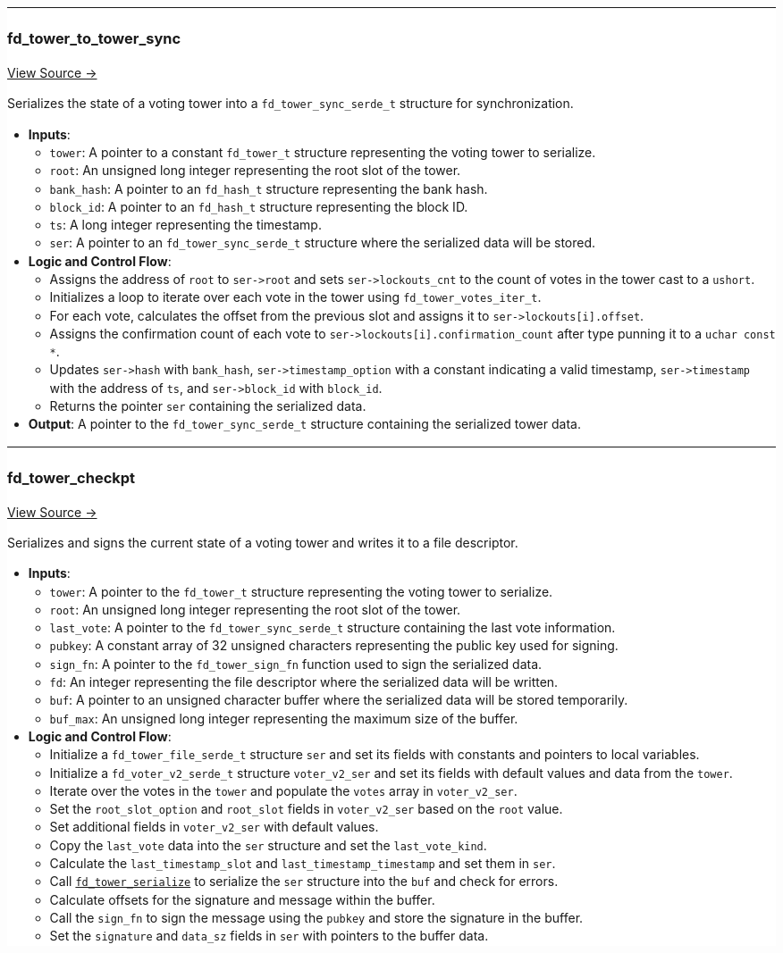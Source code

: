 
---
### fd\_tower\_to\_tower\_sync
[View Source →](<../../../../../src/choreo/tower/fd_tower.c#L473>)

Serializes the state of a voting tower into a `fd_tower_sync_serde_t` structure for synchronization.
- **Inputs**:
    - ``tower``: A pointer to a constant `fd_tower_t` structure representing the voting tower to serialize.
    - ``root``: An unsigned long integer representing the root slot of the tower.
    - ``bank_hash``: A pointer to an `fd_hash_t` structure representing the bank hash.
    - ``block_id``: A pointer to an `fd_hash_t` structure representing the block ID.
    - ``ts``: A long integer representing the timestamp.
    - ``ser``: A pointer to an `fd_tower_sync_serde_t` structure where the serialized data will be stored.
- **Logic and Control Flow**:
    - Assigns the address of `root` to `ser->root` and sets `ser->lockouts_cnt` to the count of votes in the tower cast to a `ushort`.
    - Initializes a loop to iterate over each vote in the tower using `fd_tower_votes_iter_t`.
    - For each vote, calculates the offset from the previous slot and assigns it to `ser->lockouts[i].offset`.
    - Assigns the confirmation count of each vote to `ser->lockouts[i].confirmation_count` after type punning it to a `uchar const *`.
    - Updates `ser->hash` with `bank_hash`, `ser->timestamp_option` with a constant indicating a valid timestamp, `ser->timestamp` with the address of `ts`, and `ser->block_id` with `block_id`.
    - Returns the pointer `ser` containing the serialized data.
- **Output**: A pointer to the `fd_tower_sync_serde_t` structure containing the serialized tower data.


---
### fd\_tower\_checkpt
[View Source →](<../../../../../src/choreo/tower/fd_tower.c#L494>)

Serializes and signs the current state of a voting tower and writes it to a file descriptor.
- **Inputs**:
    - ``tower``: A pointer to the `fd_tower_t` structure representing the voting tower to serialize.
    - ``root``: An unsigned long integer representing the root slot of the tower.
    - ``last_vote``: A pointer to the `fd_tower_sync_serde_t` structure containing the last vote information.
    - ``pubkey``: A constant array of 32 unsigned characters representing the public key used for signing.
    - ``sign_fn``: A pointer to the `fd_tower_sign_fn` function used to sign the serialized data.
    - ``fd``: An integer representing the file descriptor where the serialized data will be written.
    - ``buf``: A pointer to an unsigned character buffer where the serialized data will be stored temporarily.
    - ``buf_max``: An unsigned long integer representing the maximum size of the buffer.
- **Logic and Control Flow**:
    - Initialize a `fd_tower_file_serde_t` structure `ser` and set its fields with constants and pointers to local variables.
    - Initialize a `fd_voter_v2_serde_t` structure `voter_v2_ser` and set its fields with default values and data from the `tower`.
    - Iterate over the votes in the `tower` and populate the `votes` array in `voter_v2_ser`.
    - Set the `root_slot_option` and `root_slot` fields in `voter_v2_ser` based on the `root` value.
    - Set additional fields in `voter_v2_ser` with default values.
    - Copy the `last_vote` data into the `ser` structure and set the `last_vote_kind`.
    - Calculate the `last_timestamp_slot` and `last_timestamp_timestamp` and set them in `ser`.
    - Call [`fd_tower_serialize`](<#fd_tower_serialize>) to serialize the `ser` structure into the `buf` and check for errors.
    - Calculate offsets for the signature and message within the buffer.
    - Call the `sign_fn` to sign the message using the `pubkey` and store the signature in the buffer.
    - Set the `signature` and `data_sz` fields in `ser` with pointers to the buffer data.